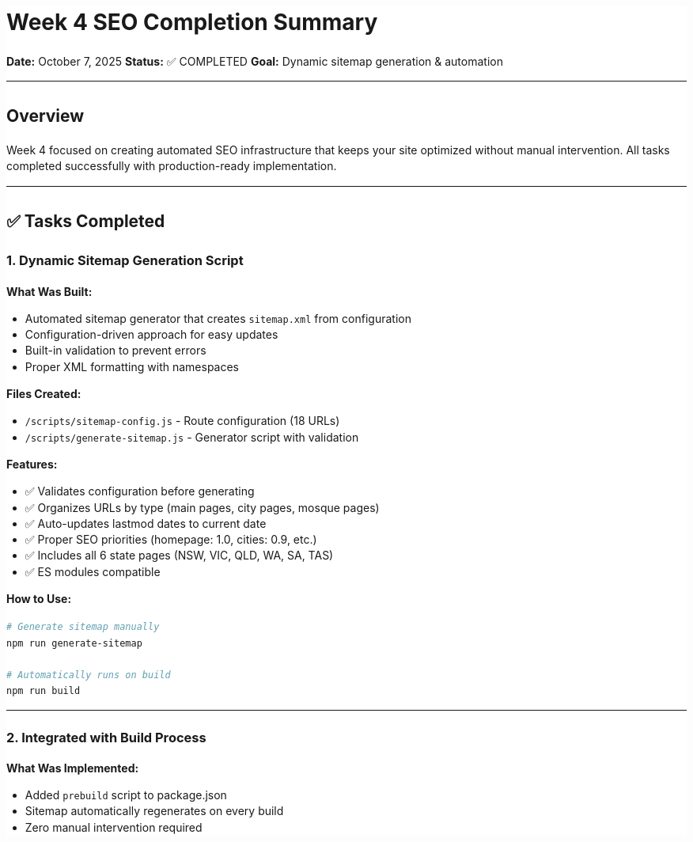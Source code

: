 # Week 4 SEO Completion Summary

**Date:** October 7, 2025
**Status:** ✅ COMPLETED
**Goal:** Dynamic sitemap generation & automation

---

## Overview

Week 4 focused on creating automated SEO infrastructure that keeps your site optimized without manual intervention. All tasks completed successfully with production-ready implementation.

---

## ✅ Tasks Completed

### 1. Dynamic Sitemap Generation Script

**What Was Built:**
- Automated sitemap generator that creates `sitemap.xml` from configuration
- Configuration-driven approach for easy updates
- Built-in validation to prevent errors
- Proper XML formatting with namespaces

**Files Created:**
- `/scripts/sitemap-config.js` - Route configuration (18 URLs)
- `/scripts/generate-sitemap.js` - Generator script with validation

**Features:**
- ✅ Validates configuration before generating
- ✅ Organizes URLs by type (main pages, city pages, mosque pages)
- ✅ Auto-updates lastmod dates to current date
- ✅ Proper SEO priorities (homepage: 1.0, cities: 0.9, etc.)
- ✅ Includes all 6 state pages (NSW, VIC, QLD, WA, SA, TAS)
- ✅ ES modules compatible

**How to Use:**
```bash
# Generate sitemap manually
npm run generate-sitemap

# Automatically runs on build
npm run build
```

---

### 2. Integrated with Build Process

**What Was Implemented:**
- Added `prebuild` script to package.json
- Sitemap automatically regenerates on every build
- Zero manual intervention required
